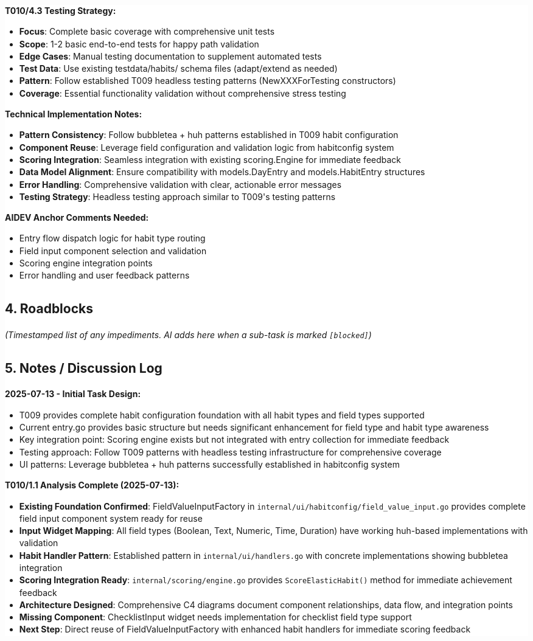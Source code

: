 **T010/4.3 Testing Strategy:**
- **Focus**: Complete basic coverage with comprehensive unit tests
- **Scope**: 1-2 basic end-to-end tests for happy path validation
- **Edge Cases**: Manual testing documentation to supplement automated tests
- **Test Data**: Use existing testdata/habits/ schema files (adapt/extend as needed)
- **Pattern**: Follow established T009 headless testing patterns (NewXXXForTesting constructors)
- **Coverage**: Essential functionality validation without comprehensive stress testing

**Technical Implementation Notes:**
- **Pattern Consistency**: Follow bubbletea + huh patterns established in T009 habit configuration
- **Component Reuse**: Leverage field configuration and validation logic from habitconfig system  
- **Scoring Integration**: Seamless integration with existing scoring.Engine for immediate feedback
- **Data Model Alignment**: Ensure compatibility with models.DayEntry and models.HabitEntry structures
- **Error Handling**: Comprehensive validation with clear, actionable error messages
- **Testing Strategy**: Headless testing approach similar to T009's testing patterns

**AIDEV Anchor Comments Needed:**
- Entry flow dispatch logic for habit type routing
- Field input component selection and validation
- Scoring engine integration points
- Error handling and user feedback patterns

## 4. Roadblocks

*(Timestamped list of any impediments. AI adds here when a sub-task is marked `[blocked]`)*

## 5. Notes / Discussion Log

**2025-07-13 - Initial Task Design:**
- T009 provides complete habit configuration foundation with all habit types and field types supported
- Current entry.go provides basic structure but needs significant enhancement for field type and habit type awareness
- Key integration point: Scoring engine exists but not integrated with entry collection for immediate feedback
- Testing approach: Follow T009 patterns with headless testing infrastructure for comprehensive coverage
- UI patterns: Leverage bubbletea + huh patterns successfully established in habitconfig system

**T010/1.1 Analysis Complete (2025-07-13):**
- **Existing Foundation Confirmed**: FieldValueInputFactory in `internal/ui/habitconfig/field_value_input.go` provides complete field input component system ready for reuse
- **Input Widget Mapping**: All field types (Boolean, Text, Numeric, Time, Duration) have working huh-based implementations with validation
- **Habit Handler Pattern**: Established pattern in `internal/ui/handlers.go` with concrete implementations showing bubbletea integration
- **Scoring Integration Ready**: `internal/scoring/engine.go` provides `ScoreElasticHabit()` method for immediate achievement feedback
- **Architecture Designed**: Comprehensive C4 diagrams document component relationships, data flow, and integration points
- **Missing Component**: ChecklistInput widget needs implementation for checklist field type support
- **Next Step**: Direct reuse of FieldValueInputFactory with enhanced habit handlers for immediate scoring feedback
